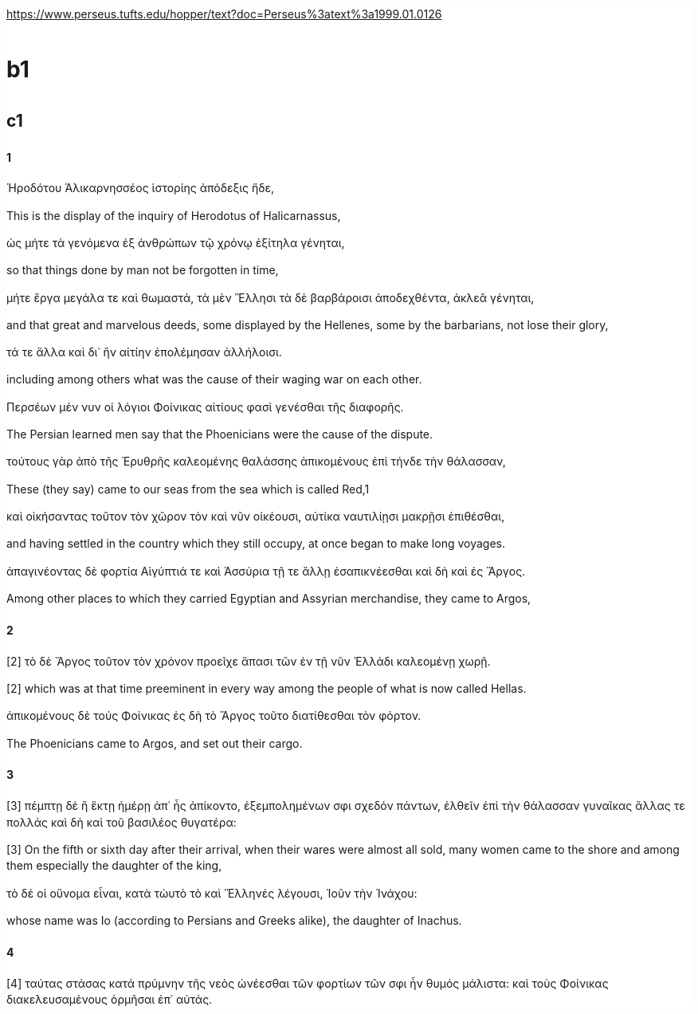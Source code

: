 
https://www.perseus.tufts.edu/hopper/text?doc=Perseus%3atext%3a1999.01.0126
# b1
## c1
#### 1
Ἡροδότου Ἁλικαρνησσέος ἱστορίης ἀπόδεξις ἥδε, 

This is the display of the inquiry of Herodotus of Halicarnassus, 

ὡς μήτε τὰ γενόμενα ἐξ ἀνθρώπων τῷ χρόνῳ ἐξίτηλα γένηται, 

so that things done by man not be forgotten in time, 

μήτε ἔργα μεγάλα τε καὶ θωμαστά, τὰ μὲν Ἕλλησι τὰ δὲ βαρβάροισι ἀποδεχθέντα, ἀκλεᾶ γένηται, 

and that great and marvelous deeds, some displayed by the Hellenes, some by the barbarians, not lose their glory, 

τά τε ἄλλα καὶ δι᾽ ἣν αἰτίην ἐπολέμησαν ἀλλήλοισι.

including among others what was the cause of their waging war on each other.

Περσέων μέν νυν οἱ λόγιοι Φοίνικας αἰτίους φασὶ γενέσθαι τῆς διαφορῆς. 

The Persian learned men say that the Phoenicians were the cause of the dispute. 

τούτους γὰρ ἀπὸ τῆς Ἐρυθρῆς καλεομένης θαλάσσης ἀπικομένους ἐπὶ τήνδε τὴν θάλασσαν, 

These (they say) came to our seas from the sea which is called Red,1 

καὶ οἰκήσαντας τοῦτον τὸν χῶρον τὸν καὶ νῦν οἰκέουσι, αὐτίκα ναυτιλίῃσι μακρῇσι ἐπιθέσθαι, 

and having settled in the country which they still occupy, at once began to make long voyages. 

ἀπαγινέοντας δὲ φορτία Αἰγύπτιά τε καὶ Ἀσσύρια τῇ τε ἄλλῃ ἐσαπικνέεσθαι καὶ δὴ καὶ ἐς Ἄργος. 

Among other places to which they carried Egyptian and Assyrian merchandise, they came to Argos, 
#### 2
[2] τὸ δὲ Ἄργος τοῦτον τὸν χρόνον προεῖχε ἅπασι τῶν ἐν τῇ νῦν Ἑλλάδι καλεομένῃ χωρῇ. 

[2] which was at that time preeminent in every way among the people of what is now called Hellas. 

ἀπικομένους δὲ τούς Φοίνικας ἐς δὴ τὸ Ἄργος τοῦτο διατίθεσθαι τὸν φόρτον. 

The Phoenicians came to Argos, and set out their cargo. 
#### 3
[3] πέμπτῃ δὲ ἢ ἕκτῃ ἡμέρῃ ἀπ᾽ ἧς ἀπίκοντο, ἐξεμπολημένων σφι σχεδόν πάντων, ἐλθεῖν ἐπὶ τὴν θάλασσαν γυναῖκας ἄλλας τε πολλάς καὶ δὴ καὶ τοῦ βασιλέος θυγατέρα: 

[3] On the fifth or sixth day after their arrival, when their wares were almost all sold, many women came to the shore and among them especially the daughter of the king, 

τὸ δέ οἱ οὔνομα εἶναι, κατὰ τὠυτὸ τὸ καὶ Ἕλληνές λέγουσι, Ἰοῦν τὴν Ἰνάχου: 

whose name was Io (according to Persians and Greeks alike), the daughter of Inachus. 
#### 4
[4] ταύτας στάσας κατά πρύμνην τῆς νεὸς ὠνέεσθαι τῶν φορτίων τῶν σφι ἦν θυμός μάλιστα: καὶ τοὺς Φοίνικας διακελευσαμένους ὁρμῆσαι ἐπ᾽ αὐτάς. 
